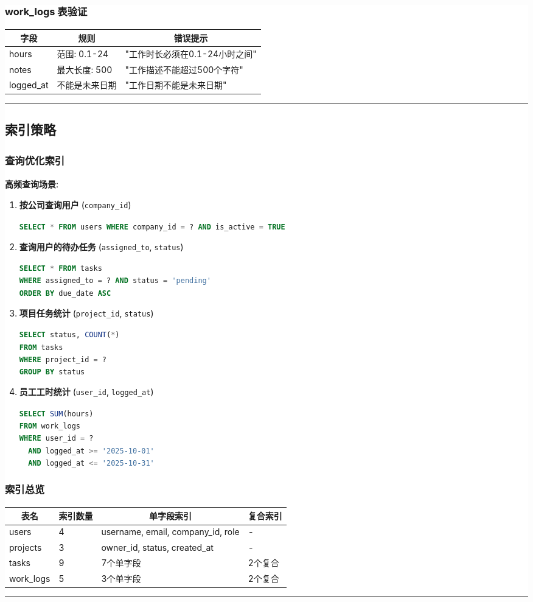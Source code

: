 ### work_logs 表验证

| 字段 | 规则 | 错误提示 |
|------|------|---------|
| hours | 范围: 0.1-24 | "工作时长必须在0.1-24小时之间" |
| notes | 最大长度: 500 | "工作描述不能超过500个字符" |
| logged_at | 不能是未来日期 | "工作日期不能是未来日期" |

---

## 索引策略

### 查询优化索引

**高频查询场景**:

1. **按公司查询用户** (`company_id`)
   ```sql
   SELECT * FROM users WHERE company_id = ? AND is_active = TRUE
   ```

2. **查询用户的待办任务** (`assigned_to`, `status`)
   ```sql
   SELECT * FROM tasks 
   WHERE assigned_to = ? AND status = 'pending'
   ORDER BY due_date ASC
   ```

3. **项目任务统计** (`project_id`, `status`)
   ```sql
   SELECT status, COUNT(*) 
   FROM tasks 
   WHERE project_id = ? 
   GROUP BY status
   ```

4. **员工工时统计** (`user_id`, `logged_at`)
   ```sql
   SELECT SUM(hours) 
   FROM work_logs 
   WHERE user_id = ? 
     AND logged_at >= '2025-10-01' 
     AND logged_at <= '2025-10-31'
   ```

### 索引总览

| 表名 | 索引数量 | 单字段索引 | 复合索引 |
|------|---------|-----------|---------|
| users | 4 | username, email, company_id, role | - |
| projects | 3 | owner_id, status, created_at | - |
| tasks | 9 | 7个单字段 | 2个复合 |
| work_logs | 5 | 3个单字段 | 2个复合 |

---